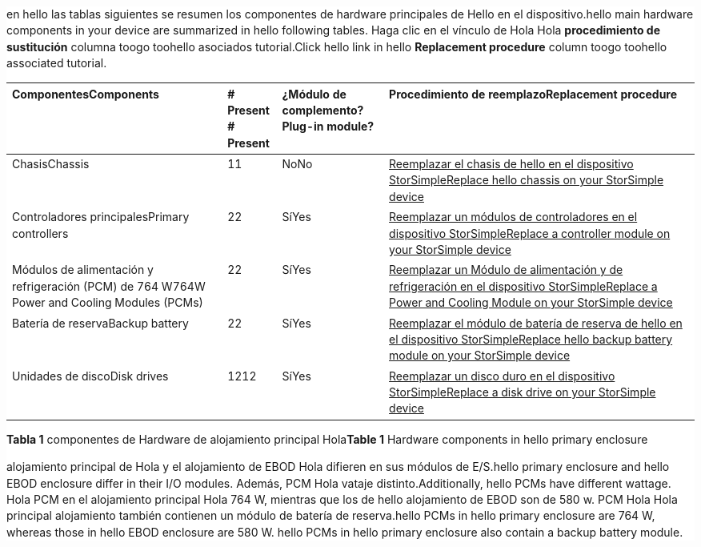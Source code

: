<span data-ttu-id="25ffd-154">en hello las tablas siguientes se resumen los componentes de hardware principales de Hello en el dispositivo.</span><span class="sxs-lookup"><span data-stu-id="25ffd-154">hello main hardware components in your device are summarized in hello following tables.</span></span> <span data-ttu-id="25ffd-155">Haga clic en el vínculo de Hola Hola **procedimiento de sustitución** columna toogo toohello asociados tutorial.</span><span class="sxs-lookup"><span data-stu-id="25ffd-155">Click hello link in hello **Replacement procedure** column toogo toohello associated tutorial.</span></span>

| <span data-ttu-id="25ffd-156">Componentes</span><span class="sxs-lookup"><span data-stu-id="25ffd-156">Components</span></span> | <span data-ttu-id="25ffd-157"># Present</span><span class="sxs-lookup"><span data-stu-id="25ffd-157"># Present</span></span> | <span data-ttu-id="25ffd-158">¿Módulo de complemento?</span><span class="sxs-lookup"><span data-stu-id="25ffd-158">Plug-in module?</span></span> | <span data-ttu-id="25ffd-159">Procedimiento de reemplazo</span><span class="sxs-lookup"><span data-stu-id="25ffd-159">Replacement procedure</span></span> |
|:--- |:--- |:--- |:--- |
| <span data-ttu-id="25ffd-160">Chasis</span><span class="sxs-lookup"><span data-stu-id="25ffd-160">Chassis</span></span> |<span data-ttu-id="25ffd-161">1</span><span class="sxs-lookup"><span data-stu-id="25ffd-161">1</span></span> |<span data-ttu-id="25ffd-162">No</span><span class="sxs-lookup"><span data-stu-id="25ffd-162">No</span></span> |[<span data-ttu-id="25ffd-163">Reemplazar el chasis de hello en el dispositivo StorSimple</span><span class="sxs-lookup"><span data-stu-id="25ffd-163">Replace hello chassis on your StorSimple device</span></span>](storsimple-8000-chassis-replacement.md) |
| <span data-ttu-id="25ffd-164">Controladores principales</span><span class="sxs-lookup"><span data-stu-id="25ffd-164">Primary controllers</span></span> |<span data-ttu-id="25ffd-165">2</span><span class="sxs-lookup"><span data-stu-id="25ffd-165">2</span></span> |<span data-ttu-id="25ffd-166">Sí</span><span class="sxs-lookup"><span data-stu-id="25ffd-166">Yes</span></span> |[<span data-ttu-id="25ffd-167">Reemplazar un módulos de controladores en el dispositivo StorSimple</span><span class="sxs-lookup"><span data-stu-id="25ffd-167">Replace a controller module on your StorSimple device</span></span>](storsimple-8000-controller-replacement.md) |
| <span data-ttu-id="25ffd-168">Módulos de alimentación y refrigeración (PCM) de 764 W</span><span class="sxs-lookup"><span data-stu-id="25ffd-168">764W Power and Cooling Modules (PCMs)</span></span> |<span data-ttu-id="25ffd-169">2</span><span class="sxs-lookup"><span data-stu-id="25ffd-169">2</span></span> |<span data-ttu-id="25ffd-170">Sí</span><span class="sxs-lookup"><span data-stu-id="25ffd-170">Yes</span></span> |[<span data-ttu-id="25ffd-171">Reemplazar un Módulo de alimentación y de refrigeración en el dispositivo StorSimple</span><span class="sxs-lookup"><span data-stu-id="25ffd-171">Replace a Power and Cooling Module on your StorSimple device</span></span>](storsimple-8000-power-cooling-module-replacement.md) |
| <span data-ttu-id="25ffd-172">Batería de reserva</span><span class="sxs-lookup"><span data-stu-id="25ffd-172">Backup battery</span></span> |<span data-ttu-id="25ffd-173">2</span><span class="sxs-lookup"><span data-stu-id="25ffd-173">2</span></span> |<span data-ttu-id="25ffd-174">Sí</span><span class="sxs-lookup"><span data-stu-id="25ffd-174">Yes</span></span> |[<span data-ttu-id="25ffd-175">Reemplazar el módulo de batería de reserva de hello en el dispositivo StorSimple</span><span class="sxs-lookup"><span data-stu-id="25ffd-175">Replace hello backup battery module on your StorSimple device</span></span>](storsimple-8000-battery-replacement.md) |
| <span data-ttu-id="25ffd-176">Unidades de disco</span><span class="sxs-lookup"><span data-stu-id="25ffd-176">Disk drives</span></span> |<span data-ttu-id="25ffd-177">12</span><span class="sxs-lookup"><span data-stu-id="25ffd-177">12</span></span> |<span data-ttu-id="25ffd-178">Sí</span><span class="sxs-lookup"><span data-stu-id="25ffd-178">Yes</span></span> |[<span data-ttu-id="25ffd-179">Reemplazar un disco duro en el dispositivo StorSimple</span><span class="sxs-lookup"><span data-stu-id="25ffd-179">Replace a disk drive on your StorSimple device</span></span>](storsimple-8000-disk-drive-replacement.md) |

<span data-ttu-id="25ffd-180">**Tabla 1** componentes de Hardware de alojamiento principal Hola</span><span class="sxs-lookup"><span data-stu-id="25ffd-180">**Table 1** Hardware components in hello primary enclosure</span></span>

<span data-ttu-id="25ffd-181">alojamiento principal de Hola y el alojamiento de EBOD Hola difieren en sus módulos de E/S.</span><span class="sxs-lookup"><span data-stu-id="25ffd-181">hello primary enclosure and hello EBOD enclosure differ in their I/O modules.</span></span> <span data-ttu-id="25ffd-182">Además, PCM Hola vataje distinto.</span><span class="sxs-lookup"><span data-stu-id="25ffd-182">Additionally, hello PCMs have different wattage.</span></span> <span data-ttu-id="25ffd-183">Hola PCM en el alojamiento principal Hola 764 W, mientras que los de hello alojamiento de EBOD son de 580 w. PCM Hola Hola principal alojamiento también contienen un módulo de batería de reserva.</span><span class="sxs-lookup"><span data-stu-id="25ffd-183">hello PCMs in hello primary enclosure are 764 W, whereas those in hello EBOD enclosure are 580 W. hello PCMs in hello primary enclosure also contain a backup battery module.</span></span>
